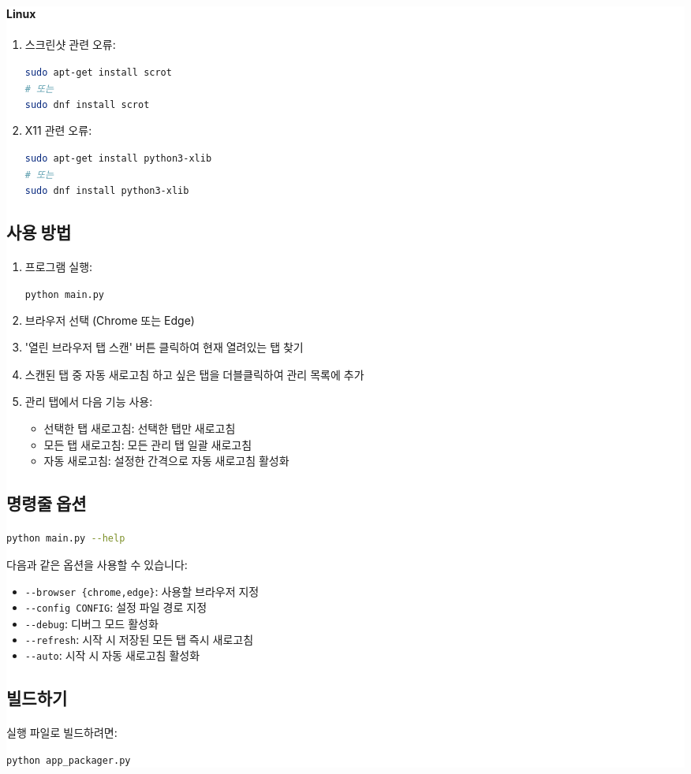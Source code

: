 #### Linux

1. 스크린샷 관련 오류:

   ```bash
   sudo apt-get install scrot
   # 또는
   sudo dnf install scrot
   ```

2. X11 관련 오류:
   ```bash
   sudo apt-get install python3-xlib
   # 또는
   sudo dnf install python3-xlib
   ```

## 사용 방법

1. 프로그램 실행:

   ```bash
   python main.py
   ```

2. 브라우저 선택 (Chrome 또는 Edge)

3. '열린 브라우저 탭 스캔' 버튼 클릭하여 현재 열려있는 탭 찾기

4. 스캔된 탭 중 자동 새로고침 하고 싶은 탭을 더블클릭하여 관리 목록에 추가

5. 관리 탭에서 다음 기능 사용:
   - 선택한 탭 새로고침: 선택한 탭만 새로고침
   - 모든 탭 새로고침: 모든 관리 탭 일괄 새로고침
   - 자동 새로고침: 설정한 간격으로 자동 새로고침 활성화

## 명령줄 옵션

```bash
python main.py --help
```

다음과 같은 옵션을 사용할 수 있습니다:

- `--browser {chrome,edge}`: 사용할 브라우저 지정
- `--config CONFIG`: 설정 파일 경로 지정
- `--debug`: 디버그 모드 활성화
- `--refresh`: 시작 시 저장된 모든 탭 즉시 새로고침
- `--auto`: 시작 시 자동 새로고침 활성화

## 빌드하기

실행 파일로 빌드하려면:

```bash
python app_packager.py
```
